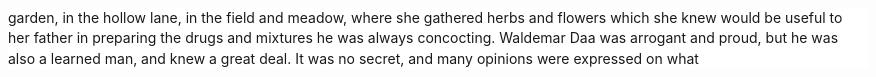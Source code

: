 garden,
in
the
hollow
lane,
in
the
field
and
meadow,
where
she
gathered
herbs
and
flowers
which
she
knew
would
be
useful
to
her
father
in
preparing
the
drugs
and
mixtures
he
was
always
concocting.
Waldemar
Daa
was
arrogant
and
proud,
but
he
was
also
a
learned
man,
and
knew
a
great
deal.
It
was
no
secret,
and
many
opinions
were
expressed
on
what